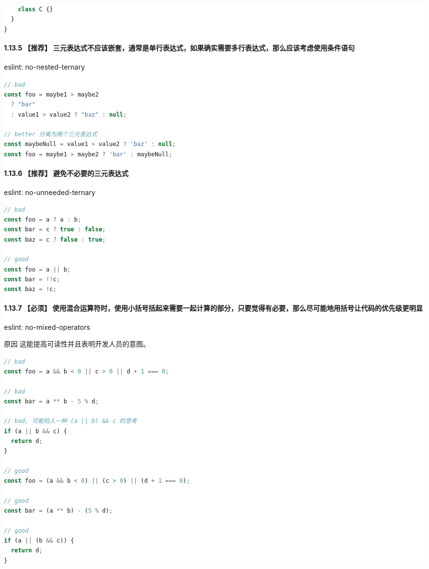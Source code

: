 ```js
    class C {}
  }
}
```

#### 1.13.5 【推荐】 三元表达式不应该嵌套，通常是单行表达式，如果确实需要多行表达式，那么应该考虑使用条件语句

eslint: no-nested-ternary

```js
// bad
const foo = maybe1 > maybe2
  ? "bar"
  : value1 > value2 ? "baz" : null;

// better 分离为两个三元表达式
const maybeNull = value1 > value2 ? 'baz' : null;
const foo = maybe1 > maybe2 ? 'bar' : maybeNull;
```

#### 1.13.6 【推荐】 避免不必要的三元表达式

eslint: no-unneeded-ternary

```js
// bad
const foo = a ? a : b;
const bar = c ? true : false;
const baz = c ? false : true;

// good
const foo = a || b;
const bar = !!c;
const baz = !c;
```

#### 1.13.7 【必须】 使用混合运算符时，使用小括号括起来需要一起计算的部分，只要觉得有必要，那么尽可能地用括号让代码的优先级更明显

eslint: no-mixed-operators

原因 这能提高可读性并且表明开发人员的意图。

```js
// bad
const foo = a && b < 0 || c > 0 || d + 1 === 0;

// bad
const bar = a ** b - 5 % d;

// bad, 可能陷入一种 (a || b) && c 的思考
if (a || b && c) {
  return d;
}

// good
const foo = (a && b < 0) || (c > 0) || (d + 1 === 0);

// good
const bar = (a ** b) - (5 % d);

// good
if (a || (b && c)) {
  return d;
}

```
